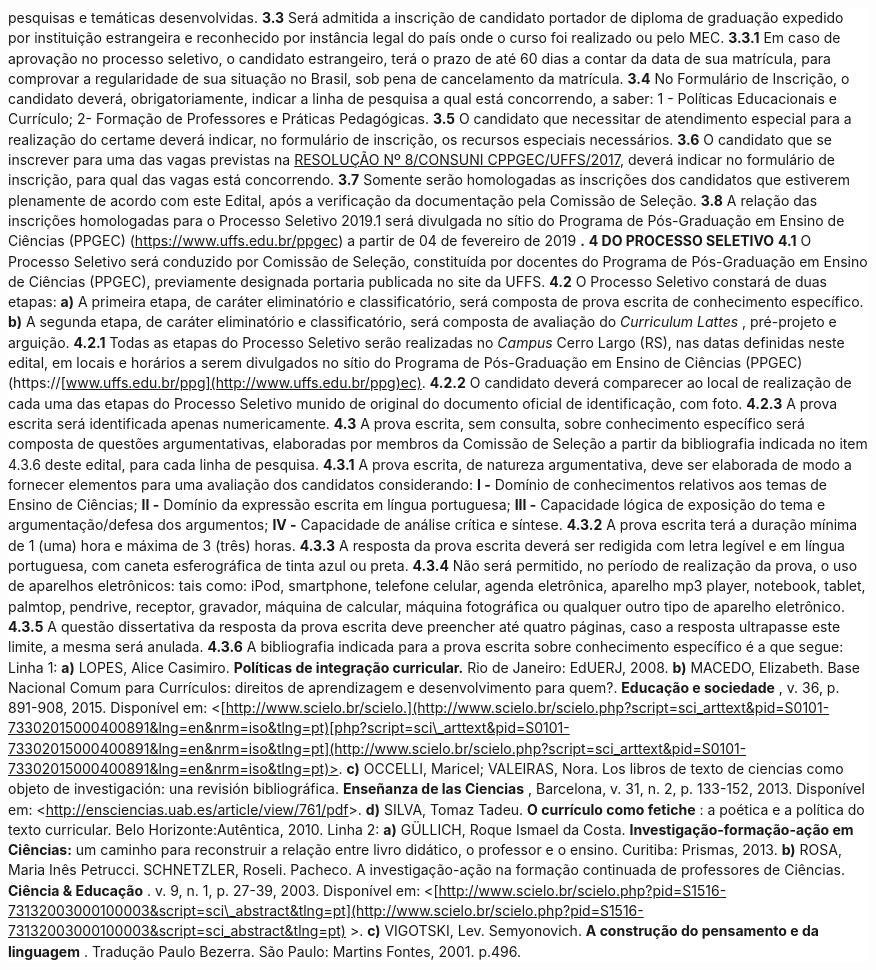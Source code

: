pesquisas e temáticas desenvolvidas. **3.3**  Será admitida a inscrição de candidato portador de diploma de graduação expedido por instituição estrangeira e reconhecido por instância legal do país onde o curso foi realizado ou pelo MEC. **3.3.1**  Em caso de aprovação no processo seletivo, o candidato estrangeiro, terá o prazo de até 60 dias a contar da data de sua matrícula, para comprovar a regularidade de sua situação no Brasil, sob pena de cancelamento da matrícula. **3.4**  No Formulário de Inscrição, o candidato deverá, obrigatoriamente, indicar a linha de pesquisa a qual está concorrendo, a saber: 1 - Políticas Educacionais e Currículo; 2- Formação de Professores e Práticas Pedagógicas. **3.5**  O candidato que necessitar de atendimento especial para a realização do certame deverá indicar, no formulário de inscrição, os recursos especiais necessários. **3.6**  O candidato que se inscrever para uma das vagas previstas na [RESOLUÇÃO Nº 8/CONSUNI CPPGEC/UFFS/2017](https://www.uffs.edu.br/atos-normativos/resolucao/consunicppgec/2017-0008), deverá indicar no formulário de inscrição, para qual das vagas está concorrendo. **3.7**  Somente serão homologadas as inscrições dos candidatos que estiverem plenamente de acordo com este Edital, após a verificação da documentação pela Comissão de Seleção. **3.8**  A relação das inscrições homologadas para o Processo Seletivo 2019.1 será divulgada no sítio do Programa de Pós-Graduação em Ensino de Ciências (PPGEC) (<https://www.uffs.edu.br/ppgec>) a partir de 04 de fevereiro de 2019 **.**  **4 DO PROCESSO SELETIVO** **4.1**  O Processo Seletivo será conduzido por Comissão de Seleção, constituída por docentes do Programa de Pós-Graduação em Ensino de Ciências (PPGEC), previamente designada portaria publicada no site da UFFS. **4.2**  O Processo Seletivo constará de duas etapas: **a)**  A primeira etapa, de caráter eliminatório e classificatório, será composta de prova escrita de conhecimento específico. **b)**  A segunda etapa, de caráter eliminatório e classificatório, será composta de avaliação do *Curriculum Lattes* , pré-projeto e arguição. **4.2.1**  Todas as etapas do Processo Seletivo serão realizadas no *Campus*  Cerro Largo (RS), nas datas definidas neste edital, em locais e horários a serem divulgados no sítio do Programa de Pós-Graduação em Ensino de Ciências (PPGEC) (https://[www.uffs.edu.br/ppg](http://www.uffs.edu.br/ppg)ec). **4.2.2**  O candidato deverá comparecer ao local de realização de cada uma das etapas do Processo Seletivo munido de original do documento oficial de identificação, com foto. **4.2.3**  A prova escrita será identificada apenas numericamente. **4.3**  A prova escrita, sem consulta, sobre conhecimento específico será composta de questões argumentativas, elaboradas por membros da Comissão de Seleção a partir da bibliografia indicada no item 4.3.6 deste edital, para cada linha de pesquisa. **4.3.1**  A prova escrita, de natureza argumentativa, deve ser elaborada de modo a fornecer elementos para uma avaliação dos candidatos considerando: **I -**  Domínio de conhecimentos relativos aos temas de Ensino de Ciências; **II -**  Domínio da expressão escrita em língua portuguesa; **III -**  Capacidade lógica de exposição do tema e argumentação/defesa dos argumentos; **IV -**  Capacidade de análise crítica e síntese. **4.3.2**  A prova escrita terá a duração mínima de 1 (uma) hora e máxima de 3 (três) horas. **4.3.3**  A resposta da prova escrita deverá ser redigida com letra legível e em língua portuguesa, com caneta esferográfica de tinta azul ou preta. **4.3.4**  Não será permitido, no período de realização da prova, o uso de aparelhos eletrônicos: tais como: iPod, smartphone, telefone celular, agenda eletrônica, aparelho mp3 player, notebook, tablet, palmtop, pendrive, receptor, gravador, máquina de calcular, máquina fotográfica ou qualquer outro tipo de aparelho eletrônico. **4.3.5**  A questão dissertativa da resposta da prova escrita deve preencher até quatro páginas, caso a resposta ultrapasse este limite, a mesma será anulada. **4.3.6**  A bibliografia indicada para a prova escrita sobre conhecimento específico é a que segue: Linha 1: **a)**  LOPES, Alice Casimiro. **Políticas de integração curricular.** Rio de Janeiro: EdUERJ, 2008. **b)**  MACEDO, Elizabeth. Base Nacional Comum para Currículos: direitos de aprendizagem e desenvolvimento para quem?. **Educação e sociedade** , v. 36, p. 891-908, 2015. Disponível em: <[http://www.scielo.br/scielo.](http://www.scielo.br/scielo.php?script=sci_arttext&pid=S0101-73302015000400891&lng=en&nrm=iso&tlng=pt)[php?script=sci\_arttext&pid=S0101-73302015000400891&lng=en&nrm=iso&tlng=pt](http://www.scielo.br/scielo.php?script=sci_arttext&pid=S0101-73302015000400891&lng=en&nrm=iso&tlng=pt)>. **c)**  OCCELLI, Maricel; VALEIRAS, Nora. Los libros de texto de ciencias como objeto de investigación: una revisión bibliográfica. **Enseñanza de las Ciencias** , Barcelona, v. 31, n. 2, p. 133-152, 2013. Disponível em: <<http://ensciencias.uab.es/article/view/761/pdf>>. **d)**  SILVA, Tomaz Tadeu. **O currículo como fetiche** : a poética e a política do texto curricular. Belo Horizonte:Autêntica, 2010. Linha 2: **a)**  GÜLLICH, Roque Ismael da Costa. **Investigação-formação-ação em Ciências:**  um caminho para reconstruir a relação entre livro didático, o professor e o ensino. Curitiba: Prismas, 2013. **b)**  ROSA, Maria Inês Petrucci. SCHNETZLER, Roseli. Pacheco. A investigação-ação na formação continuada de professores de Ciências. **Ciência & Educação** . v. 9, n. 1, p. 27-39, 2003. Disponível em: <[http://www.scielo.br/scielo.php?pid=S1516-73132003000100003&script=sci\_abstract&tlng=pt](http://www.scielo.br/scielo.php?pid=S1516-73132003000100003&script=sci_abstract&tlng=pt) >. **c)**  VIGOTSKI, Lev. Semyonovich. **A construção do pensamento e da linguagem** . Tradução Paulo Bezerra. São Paulo: Martins Fontes, 2001. p.496.